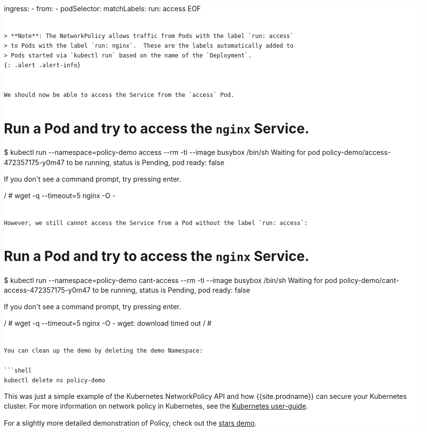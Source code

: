  ingress:
    - from:
      - podSelector:
          matchLabels:
            run: access
EOF
```

> **Note**: The NetworkPolicy allows traffic from Pods with the label `run: access` 
> to Pods with the label `run: nginx`.  These are the labels automatically added to 
> Pods started via `kubectl run` based on the name of the `Deployment`.
{: .alert .alert-info}


We should now be able to access the Service from the `access` Pod.

```
# Run a Pod and try to access the `nginx` Service.
$ kubectl run --namespace=policy-demo access --rm -ti --image busybox /bin/sh
Waiting for pod policy-demo/access-472357175-y0m47 to be running, status is Pending, pod ready: false

If you don't see a command prompt, try pressing enter.

/ # wget -q --timeout=5 nginx -O -
```

However, we still cannot access the Service from a Pod without the label `run: access`:

```
# Run a Pod and try to access the `nginx` Service.
$ kubectl run --namespace=policy-demo cant-access --rm -ti --image busybox /bin/sh
Waiting for pod policy-demo/cant-access-472357175-y0m47 to be running, status is Pending, pod ready: false

If you don't see a command prompt, try pressing enter.

/ # wget -q --timeout=5 nginx -O -
wget: download timed out
/ #
```

You can clean up the demo by deleting the demo Namespace:

```shell
kubectl delete ns policy-demo
```

This was just a simple example of the Kubernetes NetworkPolicy API and how {{site.prodname}} can secure your Kubernetes cluster.  For more
information on network policy in Kubernetes, see the [Kubernetes user-guide](http://kubernetes.io/docs/user-guide/networkpolicies/).

For a slightly more detailed demonstration of Policy, check out the [stars demo]({{site.baseurl}}/{{page.version}}/getting-started/kubernetes/tutorials/stars-policy/).
